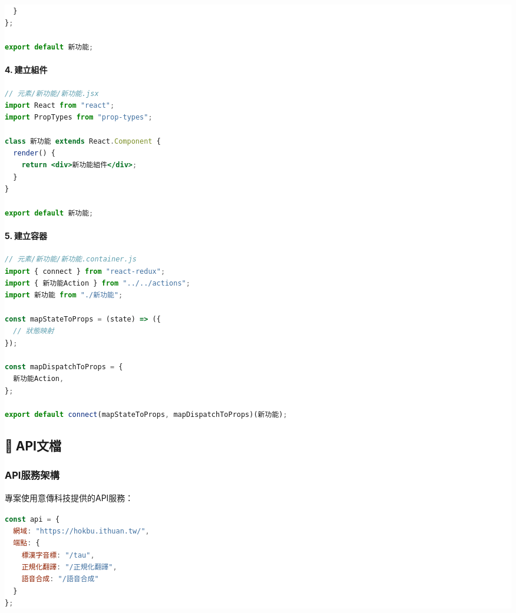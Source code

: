 ```javascript
  }
};

export default 新功能;
```

#### 4. 建立組件
```jsx
// 元素/新功能/新功能.jsx
import React from "react";
import PropTypes from "prop-types";

class 新功能 extends React.Component {
  render() {
    return <div>新功能組件</div>;
  }
}

export default 新功能;
```

#### 5. 建立容器
```javascript
// 元素/新功能/新功能.container.js
import { connect } from "react-redux";
import { 新功能Action } from "../../actions";
import 新功能 from "./新功能";

const mapStateToProps = (state) => ({
  // 狀態映射
});

const mapDispatchToProps = {
  新功能Action,
};

export default connect(mapStateToProps, mapDispatchToProps)(新功能);
```

## 📡 API文檔

### API服務架構
專案使用意傳科技提供的API服務：

```javascript
const api = {
  網域: "https://hokbu.ithuan.tw/",
  端點: {
    標漢字音標: "/tau",
    正規化翻譯: "/正規化翻譯",
    語音合成: "/語音合成"
  }
};
```

